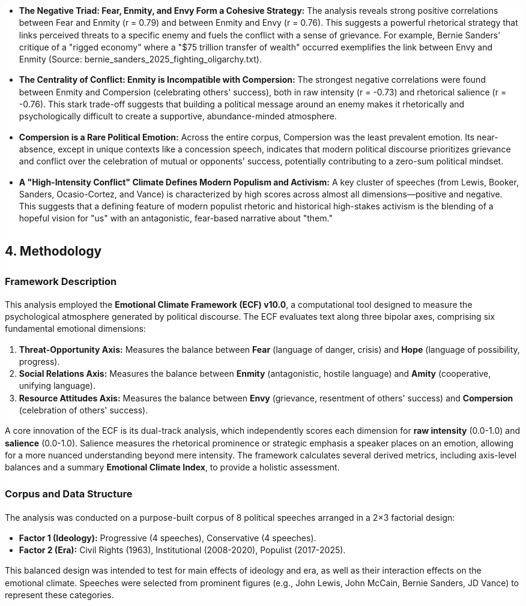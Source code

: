 - **The Negative Triad: Fear, Enmity, and Envy Form a Cohesive Strategy:** The analysis reveals strong positive correlations between Fear and Enmity (r = 0.79) and between Enmity and Envy (r = 0.76). This suggests a powerful rhetorical strategy that links perceived threats to a specific enemy and fuels the conflict with a sense of grievance. For example, Bernie Sanders’ critique of a "rigged economy" where a "$75 trillion transfer of wealth" occurred exemplifies the link between Envy and Enmity (Source: bernie_sanders_2025_fighting_oligarchy.txt).

- **The Centrality of Conflict: Enmity is Incompatible with Compersion:** The strongest negative correlations were found between Enmity and Compersion (celebrating others' success), both in raw intensity (r = -0.73) and rhetorical salience (r = -0.76). This stark trade-off suggests that building a political message around an enemy makes it rhetorically and psychologically difficult to create a supportive, abundance-minded atmosphere.

- **Compersion is a Rare Political Emotion:** Across the entire corpus, Compersion was the least prevalent emotion. Its near-absence, except in unique contexts like a concession speech, indicates that modern political discourse prioritizes grievance and conflict over the celebration of mutual or opponents' success, potentially contributing to a zero-sum political mindset.

- **A "High-Intensity Conflict" Climate Defines Modern Populism and Activism:** A key cluster of speeches (from Lewis, Booker, Sanders, Ocasio-Cortez, and Vance) is characterized by high scores across almost all dimensions—positive and negative. This suggests that a defining feature of modern populist rhetoric and historical high-stakes activism is the blending of a hopeful vision for "us" with an antagonistic, fear-based narrative about "them."

## 4. Methodology

### Framework Description

This analysis employed the **Emotional Climate Framework (ECF) v10.0**, a computational tool designed to measure the psychological atmosphere generated by political discourse. The ECF evaluates text along three bipolar axes, comprising six fundamental emotional dimensions:

1.  **Threat-Opportunity Axis:** Measures the balance between **Fear** (language of danger, crisis) and **Hope** (language of possibility, progress).
2.  **Social Relations Axis:** Measures the balance between **Enmity** (antagonistic, hostile language) and **Amity** (cooperative, unifying language).
3.  **Resource Attitudes Axis:** Measures the balance between **Envy** (grievance, resentment of others' success) and **Compersion** (celebration of others' success).

A core innovation of the ECF is its dual-track analysis, which independently scores each dimension for **raw intensity** (0.0-1.0) and **salience** (0.0-1.0). Salience measures the rhetorical prominence or strategic emphasis a speaker places on an emotion, allowing for a more nuanced understanding beyond mere intensity. The framework calculates several derived metrics, including axis-level balances and a summary **Emotional Climate Index**, to provide a holistic assessment.

### Corpus and Data Structure

The analysis was conducted on a purpose-built corpus of 8 political speeches arranged in a 2×3 factorial design:
-   **Factor 1 (Ideology):** Progressive (4 speeches), Conservative (4 speeches).
-   **Factor 2 (Era):** Civil Rights (1963), Institutional (2008-2020), Populist (2017-2025).

This balanced design was intended to test for main effects of ideology and era, as well as their interaction effects on the emotional climate. Speeches were selected from prominent figures (e.g., John Lewis, John McCain, Bernie Sanders, JD Vance) to represent these categories.

